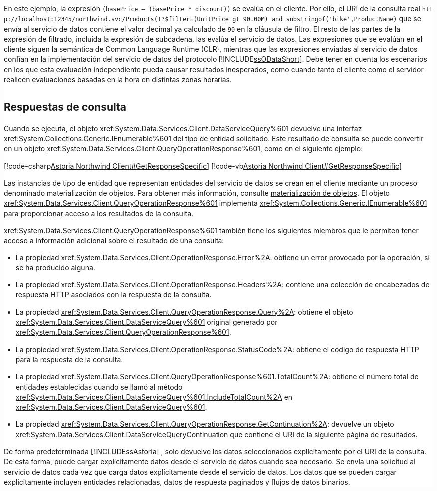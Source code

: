 En este ejemplo, la expresión `(basePrice – (basePrice * discount))` se evalúa en el cliente. Por ello, el URI de la consulta real `http://localhost:12345/northwind.svc/Products()?$filter=(UnitPrice gt 90.00M) and substringof('bike',ProductName)` que se envía al servicio de datos contiene el valor decimal ya calculado de `90` en la cláusula de filtro. El resto de las partes de la expresión de filtrado, incluida la expresión de subcadena, las evalúa el servicio de datos. Las expresiones que se evalúan en el cliente siguen la semántica de Common Language Runtime (CLR), mientras que las expresiones enviadas al servicio de datos confían en la implementación del servicio de datos del protocolo [!INCLUDE[ssODataShort](../../../../includes/ssodatashort-md.md)]. Debe tener en cuenta los escenarios en los que esta evaluación independiente pueda causar resultados inesperados, como cuando tanto el cliente como el servidor realicen evaluaciones basadas en la hora en distintas zonas horarias.

## <a name="query-responses"></a>Respuestas de consulta

Cuando se ejecuta, el objeto <xref:System.Data.Services.Client.DataServiceQuery%601> devuelve una interfaz <xref:System.Collections.Generic.IEnumerable%601> del tipo de entidad solicitado. Este resultado de consulta se puede convertir en un objeto <xref:System.Data.Services.Client.QueryOperationResponse%601>, como en el siguiente ejemplo:

[!code-csharp[Astoria Northwind Client#GetResponseSpecific](../../../../samples/snippets/csharp/VS_Snippets_Misc/astoria_northwind_client/cs/source.cs#getresponsespecific)]
[!code-vb[Astoria Northwind Client#GetResponseSpecific](../../../../samples/snippets/visualbasic/VS_Snippets_Misc/astoria_northwind_client/vb/source.vb#getresponsespecific)]

Las instancias de tipo de entidad que representan entidades del servicio de datos se crean en el cliente mediante un proceso denominado materialización de objetos. Para obtener más información, consulte [materialización de objetos](object-materialization-wcf-data-services.md). El objeto <xref:System.Data.Services.Client.QueryOperationResponse%601> implementa <xref:System.Collections.Generic.IEnumerable%601> para proporcionar acceso a los resultados de la consulta.

<xref:System.Data.Services.Client.QueryOperationResponse%601> también tiene los siguientes miembros que le permiten tener acceso a información adicional sobre el resultado de una consulta:

- La propiedad <xref:System.Data.Services.Client.OperationResponse.Error%2A>: obtiene un error provocado por la operación, si se ha producido alguna.

- La propiedad <xref:System.Data.Services.Client.OperationResponse.Headers%2A>: contiene una colección de encabezados de respuesta HTTP asociados con la respuesta de la consulta.

- La propiedad <xref:System.Data.Services.Client.QueryOperationResponse.Query%2A>: obtiene el objeto <xref:System.Data.Services.Client.DataServiceQuery%601> original generado por <xref:System.Data.Services.Client.QueryOperationResponse%601>.

- La propiedad <xref:System.Data.Services.Client.OperationResponse.StatusCode%2A>: obtiene el código de respuesta HTTP para la respuesta de la consulta.

- La propiedad <xref:System.Data.Services.Client.QueryOperationResponse%601.TotalCount%2A>: obtiene el número total de entidades establecidas cuando se llamó al método <xref:System.Data.Services.Client.DataServiceQuery%601.IncludeTotalCount%2A> en <xref:System.Data.Services.Client.DataServiceQuery%601>.

- La propiedad <xref:System.Data.Services.Client.QueryOperationResponse.GetContinuation%2A>: devuelve un objeto <xref:System.Data.Services.Client.DataServiceQueryContinuation> que contiene el URI de la siguiente página de resultados.

De forma predeterminada [!INCLUDE[ssAstoria](../../../../includes/ssastoria-md.md)] , solo devuelve los datos seleccionados explícitamente por el URI de la consulta. De esta forma, puede cargar explícitamente datos desde el servicio de datos cuando sea necesario. Se envía una solicitud al servicio de datos cada vez que carga datos explícitamente desde el servicio de datos. Los datos que se pueden cargar explícitamente incluyen entidades relacionadas, datos de respuesta paginados y flujos de datos binarios.
